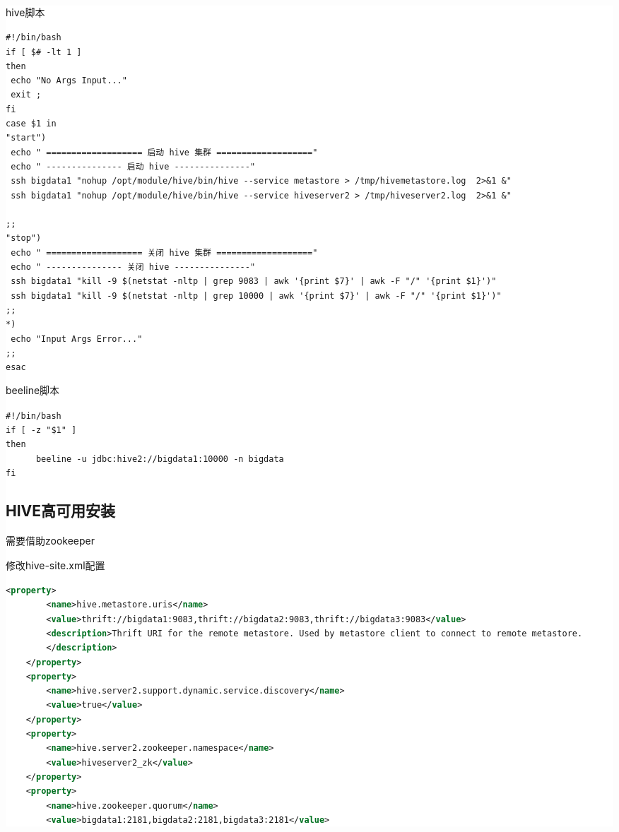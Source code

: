 hive脚本

~~~shell
#!/bin/bash
if [ $# -lt 1 ]
then
 echo "No Args Input..."
 exit ;
fi
case $1 in
"start")
 echo " =================== 启动 hive 集群 ==================="
 echo " --------------- 启动 hive ---------------"
 ssh bigdata1 "nohup /opt/module/hive/bin/hive --service metastore > /tmp/hivemetastore.log  2>&1 &"
 ssh bigdata1 "nohup /opt/module/hive/bin/hive --service hiveserver2 > /tmp/hiveserver2.log  2>&1 &"

;;
"stop")
 echo " =================== 关闭 hive 集群 ==================="
 echo " --------------- 关闭 hive ---------------"
 ssh bigdata1 "kill -9 $(netstat -nltp | grep 9083 | awk '{print $7}' | awk -F "/" '{print $1}')"
 ssh bigdata1 "kill -9 $(netstat -nltp | grep 10000 | awk '{print $7}' | awk -F "/" '{print $1}')"
;;
*)
 echo "Input Args Error..."
;;
esac

~~~

beeline脚本

~~~shell
#!/bin/bash
if [ -z "$1" ]
then
      beeline -u jdbc:hive2://bigdata1:10000 -n bigdata
fi
~~~

## HIVE高可用安装

需要借助zookeeper

修改hive-site.xml配置

~~~xml
<property>
        <name>hive.metastore.uris</name>
        <value>thrift://bigdata1:9083,thrift://bigdata2:9083,thrift://bigdata3:9083</value>
        <description>Thrift URI for the remote metastore. Used by metastore client to connect to remote metastore.
        </description>
    </property>
    <property>
        <name>hive.server2.support.dynamic.service.discovery</name>
        <value>true</value>
    </property>
    <property>
        <name>hive.server2.zookeeper.namespace</name>
        <value>hiveserver2_zk</value>
    </property>
    <property>
        <name>hive.zookeeper.quorum</name>
        <value>bigdata1:2181,bigdata2:2181,bigdata3:2181</value>
~~~